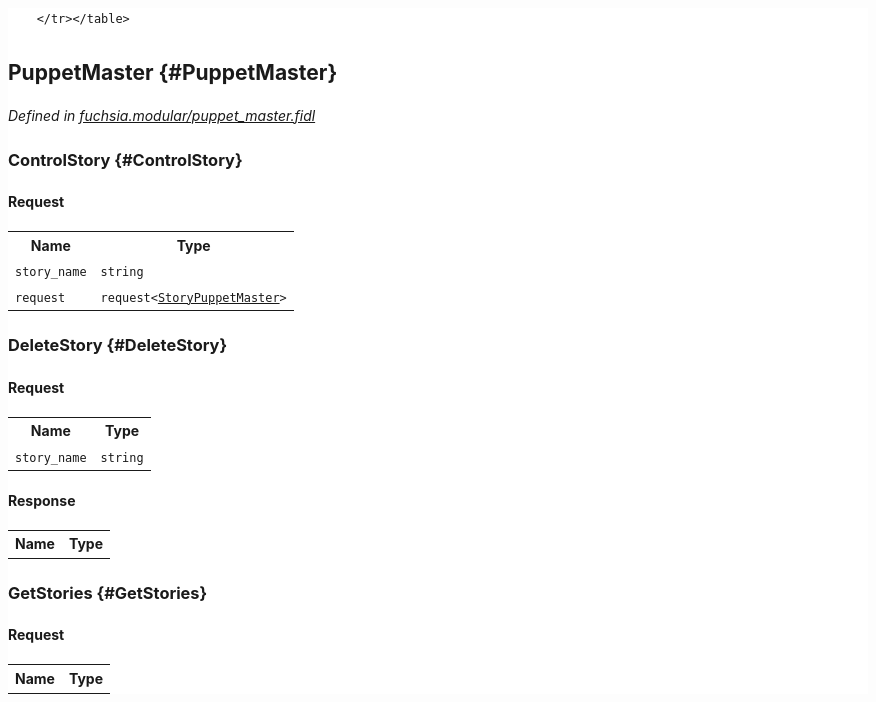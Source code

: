         </tr></table>



## PuppetMaster {#PuppetMaster}
*Defined in [fuchsia.modular/puppet_master.fidl](https://fuchsia.googlesource.com/fuchsia/+/master/sdk/fidl/fuchsia.modular/story/puppet_master.fidl#52)*


### ControlStory {#ControlStory}


#### Request
<table>
    <tr><th>Name</th><th>Type</th></tr>
    <tr>
            <td><code>story_name</code></td>
            <td>
                <code>string</code>
            </td>
        </tr><tr>
            <td><code>request</code></td>
            <td>
                <code>request&lt;<a class='link' href='#StoryPuppetMaster'>StoryPuppetMaster</a>&gt;</code>
            </td>
        </tr></table>



### DeleteStory {#DeleteStory}


#### Request
<table>
    <tr><th>Name</th><th>Type</th></tr>
    <tr>
            <td><code>story_name</code></td>
            <td>
                <code>string</code>
            </td>
        </tr></table>


#### Response
<table>
    <tr><th>Name</th><th>Type</th></tr>
    </table>

### GetStories {#GetStories}


#### Request
<table>
    <tr><th>Name</th><th>Type</th></tr>
    </table>
